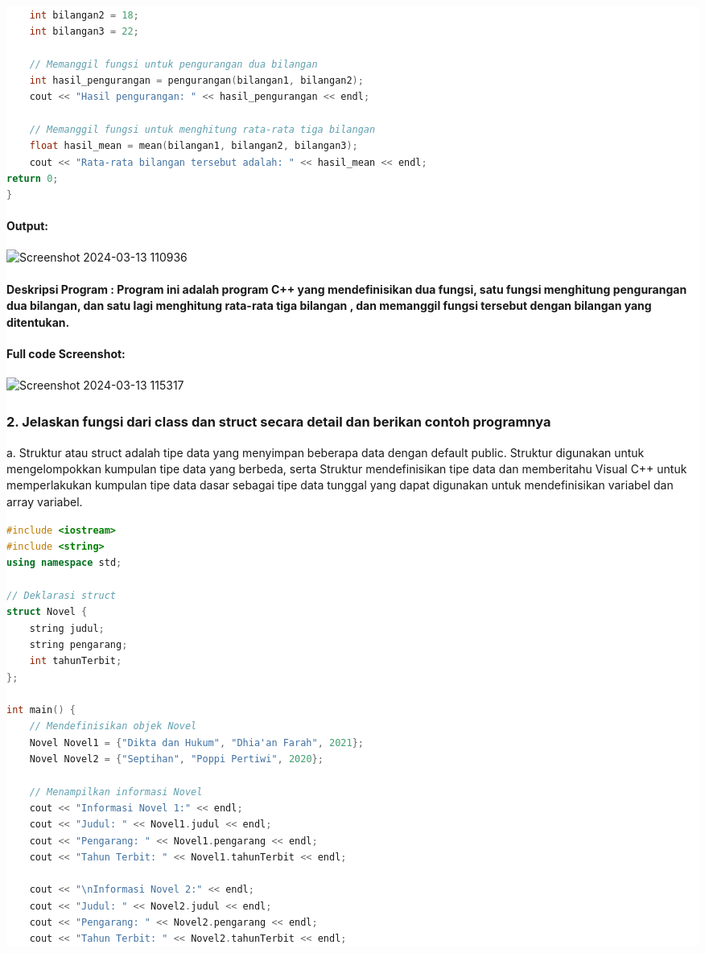 ```C++
    int bilangan2 = 18;
    int bilangan3 = 22;

    // Memanggil fungsi untuk pengurangan dua bilangan
    int hasil_pengurangan = pengurangan(bilangan1, bilangan2);
    cout << "Hasil pengurangan: " << hasil_pengurangan << endl;

    // Memanggil fungsi untuk menghitung rata-rata tiga bilangan
    float hasil_mean = mean(bilangan1, bilangan2, bilangan3);
    cout << "Rata-rata bilangan tersebut adalah: " << hasil_mean << endl;
return 0;
}

```
#### Output:
![Screenshot 2024-03-13 110936](https://github.com/FatikNurimamah/Struktur-Data-Assignment/assets/162486157/847589bf-d31d-4c82-9489-9e2824435438)

#### Deskripsi Program : Program ini adalah  program  C++ yang mendefinisikan dua fungsi, satu fungsi menghitung pengurangan dua bilangan, dan satu lagi menghitung rata-rata  tiga bilangan , dan  memanggil fungsi tersebut dengan  bilangan yang  ditentukan.

#### Full code Screenshot:
![Screenshot 2024-03-13 115317](https://github.com/FatikNurimamah/Struktur-Data-Assignment/assets/162486157/ebcbd3e4-11a7-423b-bab9-d020de270017)


### 2. Jelaskan fungsi dari class dan struct secara detail dan berikan contoh programnya
a. Struktur atau struct adalah tipe data yang menyimpan beberapa data dengan default public. Struktur digunakan untuk mengelompokkan kumpulan tipe data  yang berbeda, serta Struktur mendefinisikan tipe data dan memberitahu Visual C++ untuk memperlakukan kumpulan tipe data dasar sebagai  tipe data tunggal yang  dapat digunakan untuk mendefinisikan variabel dan array variabel.

```C++
#include <iostream>
#include <string>
using namespace std;

// Deklarasi struct
struct Novel {
    string judul;
    string pengarang;
    int tahunTerbit;
};

int main() {
    // Mendefinisikan objek Novel
    Novel Novel1 = {"Dikta dan Hukum", "Dhia'an Farah", 2021};
    Novel Novel2 = {"Septihan", "Poppi Pertiwi", 2020};

    // Menampilkan informasi Novel
    cout << "Informasi Novel 1:" << endl;
    cout << "Judul: " << Novel1.judul << endl;
    cout << "Pengarang: " << Novel1.pengarang << endl;
    cout << "Tahun Terbit: " << Novel1.tahunTerbit << endl;

    cout << "\nInformasi Novel 2:" << endl;
    cout << "Judul: " << Novel2.judul << endl;
    cout << "Pengarang: " << Novel2.pengarang << endl;
    cout << "Tahun Terbit: " << Novel2.tahunTerbit << endl;

```